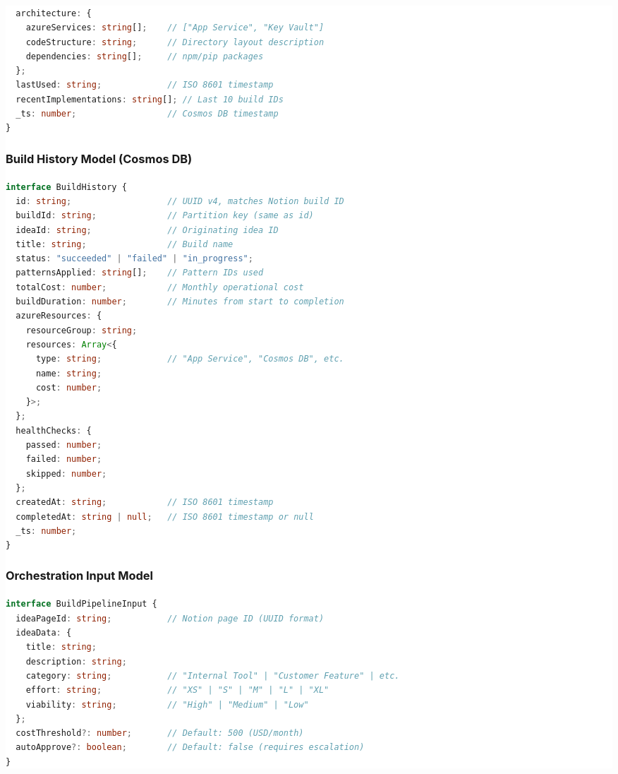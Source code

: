 ```typescript
  architecture: {
    azureServices: string[];    // ["App Service", "Key Vault"]
    codeStructure: string;      // Directory layout description
    dependencies: string[];     // npm/pip packages
  };
  lastUsed: string;             // ISO 8601 timestamp
  recentImplementations: string[]; // Last 10 build IDs
  _ts: number;                  // Cosmos DB timestamp
}
```

### Build History Model (Cosmos DB)

```typescript
interface BuildHistory {
  id: string;                   // UUID v4, matches Notion build ID
  buildId: string;              // Partition key (same as id)
  ideaId: string;               // Originating idea ID
  title: string;                // Build name
  status: "succeeded" | "failed" | "in_progress";
  patternsApplied: string[];    // Pattern IDs used
  totalCost: number;            // Monthly operational cost
  buildDuration: number;        // Minutes from start to completion
  azureResources: {
    resourceGroup: string;
    resources: Array<{
      type: string;             // "App Service", "Cosmos DB", etc.
      name: string;
      cost: number;
    }>;
  };
  healthChecks: {
    passed: number;
    failed: number;
    skipped: number;
  };
  createdAt: string;            // ISO 8601 timestamp
  completedAt: string | null;   // ISO 8601 timestamp or null
  _ts: number;
}
```

### Orchestration Input Model

```typescript
interface BuildPipelineInput {
  ideaPageId: string;           // Notion page ID (UUID format)
  ideaData: {
    title: string;
    description: string;
    category: string;           // "Internal Tool" | "Customer Feature" | etc.
    effort: string;             // "XS" | "S" | "M" | "L" | "XL"
    viability: string;          // "High" | "Medium" | "Low"
  };
  costThreshold?: number;       // Default: 500 (USD/month)
  autoApprove?: boolean;        // Default: false (requires escalation)
}
```
